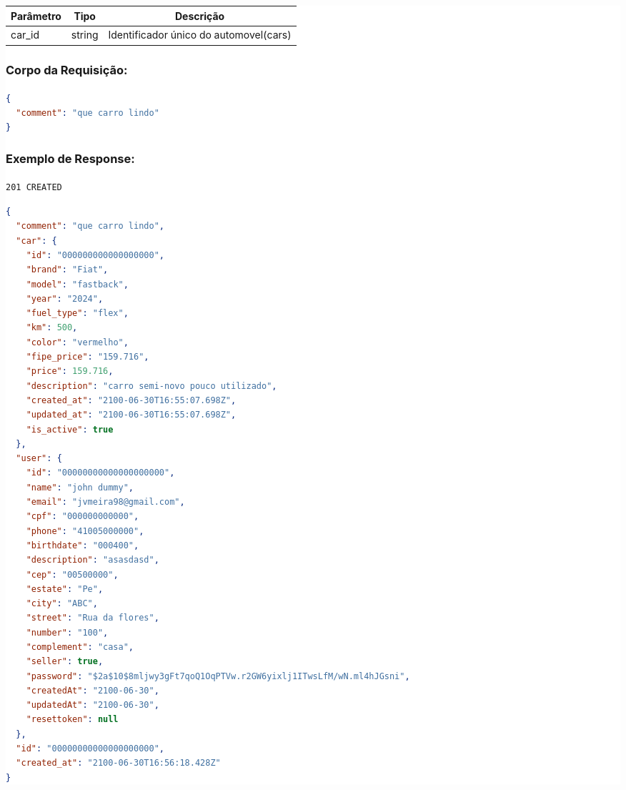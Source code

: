 | Parâmetro | Tipo   | Descrição                              |
| --------- | ------ | -------------------------------------- |
| car_id    | string | Identificador único do automovel(cars) |

### Corpo da Requisição:

```json
{
  "comment": "que carro lindo"
}
```

### Exemplo de Response:

```
201 CREATED
```

```json
{
  "comment": "que carro lindo",
  "car": {
    "id": "000000000000000000",
    "brand": "Fiat",
    "model": "fastback",
    "year": "2024",
    "fuel_type": "flex",
    "km": 500,
    "color": "vermelho",
    "fipe_price": "159.716",
    "price": 159.716,
    "description": "carro semi-novo pouco utilizado",
    "created_at": "2100-06-30T16:55:07.698Z",
    "updated_at": "2100-06-30T16:55:07.698Z",
    "is_active": true
  },
  "user": {
    "id": "00000000000000000000",
    "name": "john dummy",
    "email": "jvmeira98@gmail.com",
    "cpf": "000000000000",
    "phone": "41005000000",
    "birthdate": "000400",
    "description": "asasdasd",
    "cep": "00500000",
    "estate": "Pe",
    "city": "ABC",
    "street": "Rua da flores",
    "number": "100",
    "complement": "casa",
    "seller": true,
    "password": "$2a$10$8mljwy3gFt7qoQ1OqPTVw.r2GW6yixlj1ITwsLfM/wN.ml4hJGsni",
    "createdAt": "2100-06-30",
    "updatedAt": "2100-06-30",
    "resettoken": null
  },
  "id": "00000000000000000000",
  "created_at": "2100-06-30T16:56:18.428Z"
}
```
